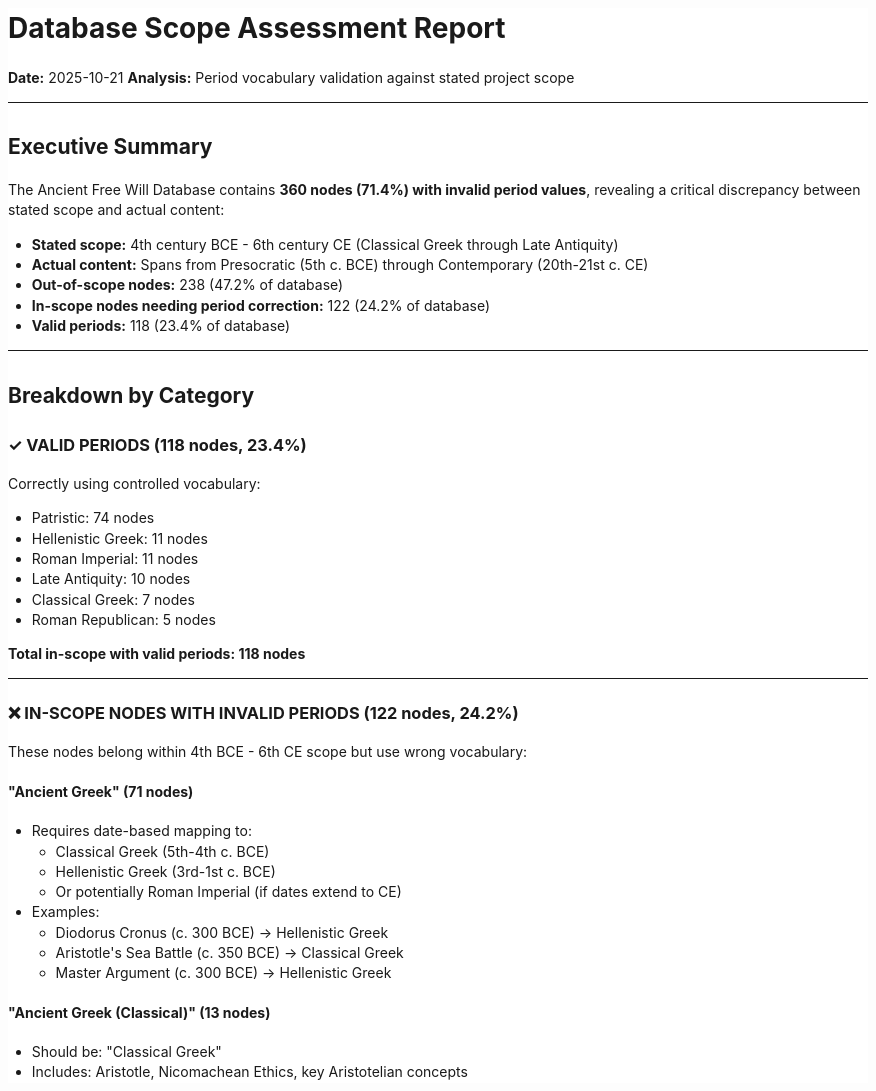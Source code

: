 # Database Scope Assessment Report

**Date:** 2025-10-21
**Analysis:** Period vocabulary validation against stated project scope

---

## Executive Summary

The Ancient Free Will Database contains **360 nodes (71.4%) with invalid period values**, revealing a critical discrepancy between stated scope and actual content:

- **Stated scope:** 4th century BCE - 6th century CE (Classical Greek through Late Antiquity)
- **Actual content:** Spans from Presocratic (5th c. BCE) through Contemporary (20th-21st c. CE)
- **Out-of-scope nodes:** 238 (47.2% of database)
- **In-scope nodes needing period correction:** 122 (24.2% of database)
- **Valid periods:** 118 (23.4% of database)

---

## Breakdown by Category

### ✓ VALID PERIODS (118 nodes, 23.4%)

Correctly using controlled vocabulary:
- Patristic: 74 nodes
- Hellenistic Greek: 11 nodes
- Roman Imperial: 11 nodes
- Late Antiquity: 10 nodes
- Classical Greek: 7 nodes
- Roman Republican: 5 nodes

**Total in-scope with valid periods: 118 nodes**

---

### ❌ IN-SCOPE NODES WITH INVALID PERIODS (122 nodes, 24.2%)

These nodes belong within 4th BCE - 6th CE scope but use wrong vocabulary:

#### "Ancient Greek" (71 nodes)
- Requires date-based mapping to:
  - Classical Greek (5th-4th c. BCE)
  - Hellenistic Greek (3rd-1st c. BCE)
  - Or potentially Roman Imperial (if dates extend to CE)
- Examples:
  - Diodorus Cronus (c. 300 BCE) → Hellenistic Greek
  - Aristotle's Sea Battle (c. 350 BCE) → Classical Greek
  - Master Argument (c. 300 BCE) → Hellenistic Greek

#### "Ancient Greek (Classical)" (13 nodes)
- Should be: "Classical Greek"
- Includes: Aristotle, Nicomachean Ethics, key Aristotelian concepts
